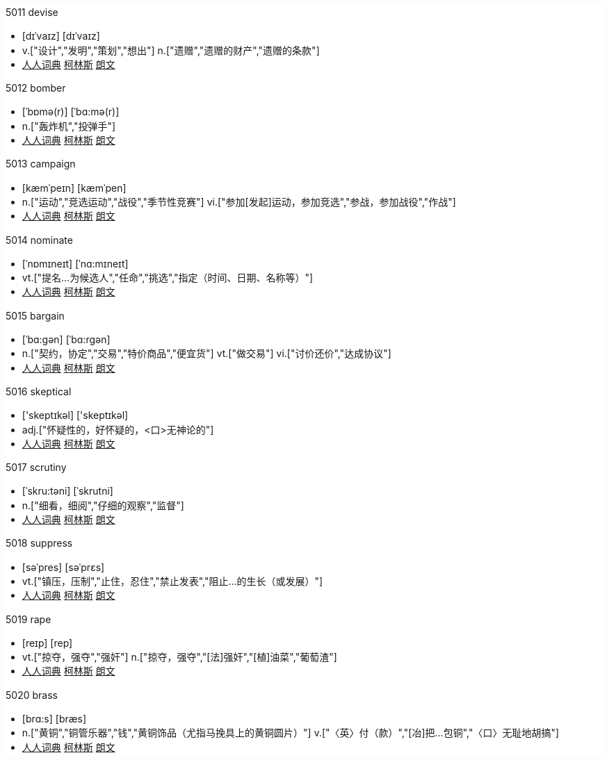 5011 devise 
- [dɪˈvaɪz]  [dɪˈvaɪz] 
- v.["设计","发明","策划","想出"]  n.["遗赠","遗赠的财产","遗赠的条款"]   
- [人人词典](https://www.91dict.com/words?w=devise) [柯林斯](https://www.collinsdictionary.com/zh/dictionary/english/devise) [朗文](https://www.ldoceonline.com/dictionary/devise) 

5012 bomber 
- [ˈbɒmə(r)]  [ˈbɑ:mə(r)] 
- n.["轰炸机","投弹手"]   
- [人人词典](https://www.91dict.com/words?w=bomber) [柯林斯](https://www.collinsdictionary.com/zh/dictionary/english/bomber) [朗文](https://www.ldoceonline.com/dictionary/bomber) 

5013 campaign 
- [kæmˈpeɪn]  [kæmˈpen] 
- n.["运动","竞选运动","战役","季节性竞赛"]  vi.["参加[发起]运动，参加竞选","参战，参加战役","作战"]   
- [人人词典](https://www.91dict.com/words?w=campaign) [柯林斯](https://www.collinsdictionary.com/zh/dictionary/english/campaign) [朗文](https://www.ldoceonline.com/dictionary/campaign) 

5014 nominate 
- [ˈnɒmɪneɪt]  [ˈnɑ:mɪneɪt] 
- vt.["提名…为候选人","任命","挑选","指定（时间、日期、名称等）"]   
- [人人词典](https://www.91dict.com/words?w=nominate) [柯林斯](https://www.collinsdictionary.com/zh/dictionary/english/nominate) [朗文](https://www.ldoceonline.com/dictionary/nominate) 

5015 bargain 
- [ˈbɑ:gən]  [ˈbɑ:rgən] 
- n.["契约，协定","交易","特价商品","便宜货"]  vt.["做交易"]  vi.["讨价还价","达成协议"]   
- [人人词典](https://www.91dict.com/words?w=bargain) [柯林斯](https://www.collinsdictionary.com/zh/dictionary/english/bargain) [朗文](https://www.ldoceonline.com/dictionary/bargain) 

5016 skeptical 
- ['skeptɪkəl]  ['skeptɪkəl] 
- adj.["怀疑性的，好怀疑的，<口>无神论的"]   
- [人人词典](https://www.91dict.com/words?w=skeptical) [柯林斯](https://www.collinsdictionary.com/zh/dictionary/english/skeptical) [朗文](https://www.ldoceonline.com/dictionary/skeptical) 

5017 scrutiny 
- [ˈskru:təni]  [ˈskrutni] 
- n.["细看，细阅","仔细的观察","监督"]   
- [人人词典](https://www.91dict.com/words?w=scrutiny) [柯林斯](https://www.collinsdictionary.com/zh/dictionary/english/scrutiny) [朗文](https://www.ldoceonline.com/dictionary/scrutiny) 

5018 suppress 
- [səˈpres]  [səˈprɛs] 
- vt.["镇压，压制","止住，忍住","禁止发表","阻止…的生长（或发展）"]   
- [人人词典](https://www.91dict.com/words?w=suppress) [柯林斯](https://www.collinsdictionary.com/zh/dictionary/english/suppress) [朗文](https://www.ldoceonline.com/dictionary/suppress) 

5019 rape 
- [reɪp]  [rep] 
- vt.["掠夺，强夺","强奸"]  n.["掠夺，强夺","[法]强奸","[植]油菜","葡萄渣"]   
- [人人词典](https://www.91dict.com/words?w=rape) [柯林斯](https://www.collinsdictionary.com/zh/dictionary/english/rape) [朗文](https://www.ldoceonline.com/dictionary/rape) 

5020 brass 
- [brɑ:s]  [bræs] 
- n.["黄铜","铜管乐器","钱","黄铜饰品（尤指马挽具上的黄铜圆片）"]  v.["〈英〉付（款）","[冶]把…包铜","〈口〉无耻地胡搞"]   
- [人人词典](https://www.91dict.com/words?w=brass) [柯林斯](https://www.collinsdictionary.com/zh/dictionary/english/brass) [朗文](https://www.ldoceonline.com/dictionary/brass) 
